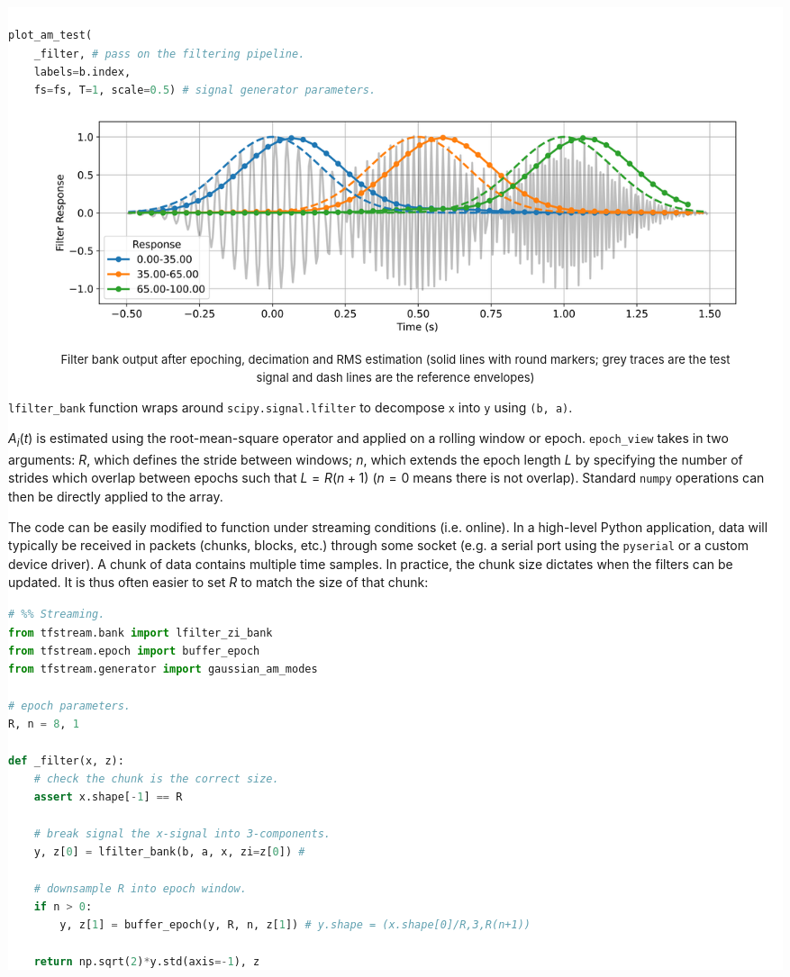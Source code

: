 ```python

plot_am_test(
    _filter, # pass on the filtering pipeline.
    labels=b.index,
    fs=fs, T=1, scale=0.5) # signal generator parameters.
```

<figure>
  <img src="./examples/figures/am_test.svg"" alt="my alt text"/>
  <center><font size="2"> Filter bank output after epoching, decimation and RMS estimation (solid lines with round markers; grey traces are the test signal and dash lines are the reference envelopes)</font></center>
</figure>

`lfilter_bank` function wraps around `scipy.signal.lfilter` to decompose `x` into `y` using `(b, a)`. 

$A_i(t)$ is estimated using the root-mean-square operator and applied on a rolling window or epoch. `epoch_view` takes in two arguments: $R$, which defines the stride between windows; $n$, which extends the epoch length $L$ by specifying the number of strides which overlap between epochs such that $L=R(n+1)$ ($n=0$ means there is not overlap). Standard `numpy` operations can then be directly applied to the array.

The code can be easily modified to function under streaming conditions (i.e. online). In a high-level Python application, data will typically be received in packets (chunks, blocks, etc.) through some socket (e.g. a serial port using the `pyserial` or a custom device driver). A chunk of data contains multiple time samples. In practice, the chunk size dictates when the filters can be updated. It is thus often easier to set $R$ to match the size of that chunk:

```python
# %% Streaming.
from tfstream.bank import lfilter_zi_bank
from tfstream.epoch import buffer_epoch
from tfstream.generator import gaussian_am_modes

# epoch parameters.
R, n = 8, 1

def _filter(x, z):
    # check the chunk is the correct size.
    assert x.shape[-1] == R
    
    # break signal the x-signal into 3-components.
    y, z[0] = lfilter_bank(b, a, x, zi=z[0]) # 
     
    # downsample R into epoch window.
    if n > 0:
        y, z[1] = buffer_epoch(y, R, n, z[1]) # y.shape = (x.shape[0]/R,3,R(n+1))
        
    return np.sqrt(2)*y.std(axis=-1), z
```